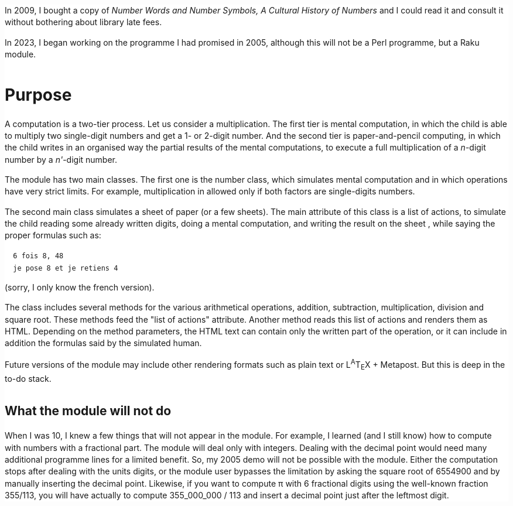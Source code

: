 In  2009, I  bought a  copy  of _Number  Words and  Number Symbols,  A
Cultural  History of  Numbers_  and I  could read  it  and consult  it
without bothering about library late fees.

In 2023,  I began  working on  the programme I  had promised  in 2005,
although this will not be a Perl programme, but a Raku module.

Purpose
=======

A computation is a two-tier process. Let us consider a multiplication.
The first  tier is mental computation,  in which the child  is able to
multiply two single-digit numbers and get a 1- or 2-digit number.  And
the  second tier  is paper-and-pencil  computing, in  which the  child
writes  in  an  organised  way  the  partial  results  of  the  mental
computations, to execute  a full multiplication of  a _n_-digit number
by a _n'_-digit number.

The module  has two main classes.  The first one is  the number class,
which simulates mental computation and  in which operations  have very
strict limits.  For example,  multiplication in  allowed only  if both
factors are single-digits numbers.

The  second  main  class  simulates  a   sheet  of  paper  (or  a  few
sheets). The  main attribute of  this class is  a list of  actions, to
simulate the child reading some already written digits, doing a mental
computation, and  writing the result on  the sheet , while  saying the
proper formulas such as:

```
  6 fois 8, 48
  je pose 8 et je retiens 4
```

(sorry, I only know the french version).

The  class  includes several  methods  for  the  various  arithmetical
operations, addition, subtraction, multiplication, division and square
root.  These  methods feed  the "list  of actions"  attribute. Another
method reads this list of actions  and renders them as HTML. Depending
on the method  parameters, the HTML text can contain  only the written
part of the operation, or it can include in addition the formulas said
by the simulated human.

Future versions of the module may include other rendering formats such
as plain text  or L<sup>A</sup>T<sub>E</sub>X + Metapost.  But this is
deep in the to-do stack.

What the module will not do
---------------------------

When I was 10, I knew a few things that will not appear in the module.
For example, I learned (and I  still know) how to compute with numbers
with   a   fractional  part.   The   module   will  deal   only   with
integers. Dealing  with the decimal  point would need  many additional
programme lines for  a limited benefit.  So, my 2005  demo will not be
possible with the module.  Either  the computation stops after dealing
with the units  digits, or the module user bypasses  the limitation by
asking  the square  root  of  6554900 and  by  manually inserting  the
decimal point.  Likewise, if you want  to compute π with  6 fractional
digits using the  well-known fraction 355/113, you  will have actually
to compute 355_000_000 / 113 and insert a decimal point just after the
leftmost digit.

